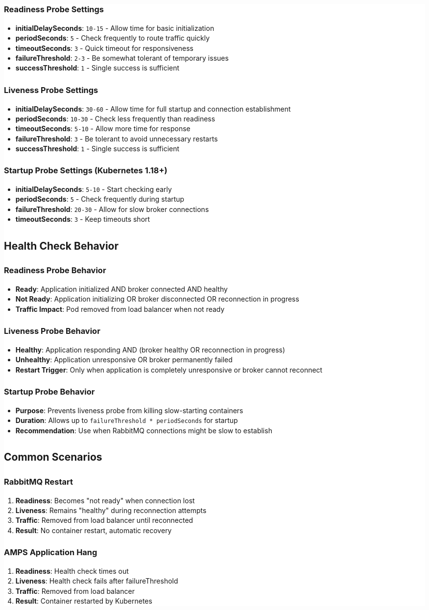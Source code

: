 ### Readiness Probe Settings
- **initialDelaySeconds**: `10-15` - Allow time for basic initialization
- **periodSeconds**: `5` - Check frequently to route traffic quickly
- **timeoutSeconds**: `3` - Quick timeout for responsiveness
- **failureThreshold**: `2-3` - Be somewhat tolerant of temporary issues
- **successThreshold**: `1` - Single success is sufficient

### Liveness Probe Settings
- **initialDelaySeconds**: `30-60` - Allow time for full startup and connection establishment
- **periodSeconds**: `10-30` - Check less frequently than readiness
- **timeoutSeconds**: `5-10` - Allow more time for response
- **failureThreshold**: `3` - Be tolerant to avoid unnecessary restarts
- **successThreshold**: `1` - Single success is sufficient

### Startup Probe Settings (Kubernetes 1.18+)
- **initialDelaySeconds**: `5-10` - Start checking early
- **periodSeconds**: `5` - Check frequently during startup
- **failureThreshold**: `20-30` - Allow for slow broker connections
- **timeoutSeconds**: `3` - Keep timeouts short

## Health Check Behavior

### Readiness Probe Behavior
- **Ready**: Application initialized AND broker connected AND healthy
- **Not Ready**: Application initializing OR broker disconnected OR reconnection in progress
- **Traffic Impact**: Pod removed from load balancer when not ready

### Liveness Probe Behavior
- **Healthy**: Application responding AND (broker healthy OR reconnection in progress)
- **Unhealthy**: Application unresponsive OR broker permanently failed
- **Restart Trigger**: Only when application is completely unresponsive or broker cannot reconnect

### Startup Probe Behavior
- **Purpose**: Prevents liveness probe from killing slow-starting containers
- **Duration**: Allows up to `failureThreshold * periodSeconds` for startup
- **Recommendation**: Use when RabbitMQ connections might be slow to establish

## Common Scenarios

### RabbitMQ Restart
1. **Readiness**: Becomes "not ready" when connection lost
2. **Liveness**: Remains "healthy" during reconnection attempts
3. **Traffic**: Removed from load balancer until reconnected
4. **Result**: No container restart, automatic recovery

### AMPS Application Hang
1. **Readiness**: Health check times out
2. **Liveness**: Health check fails after failureThreshold
3. **Traffic**: Removed from load balancer
4. **Result**: Container restarted by Kubernetes
